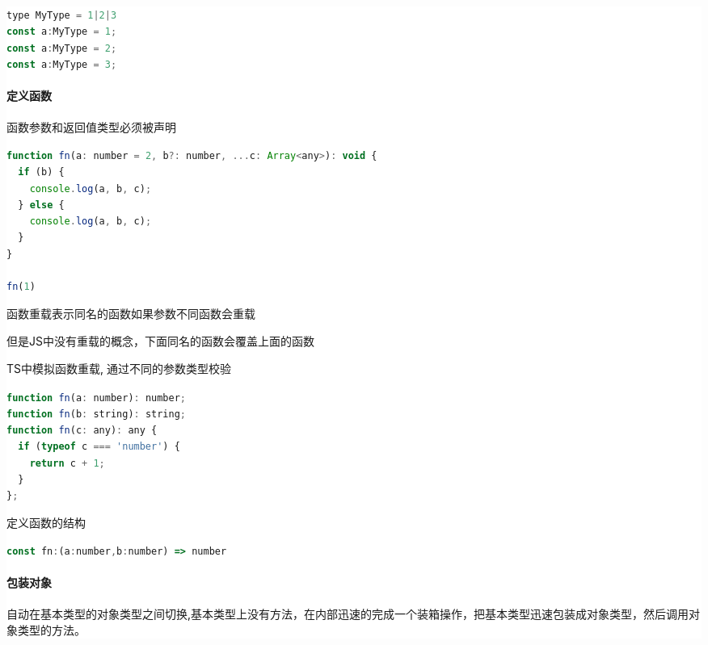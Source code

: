 ```javascript
type MyType = 1|2|3
const a:MyType = 1;
const a:MyType = 2;
const a:MyType = 3;
```

#### 定义函数

函数参数和返回值类型必须被声明

```javascript
function fn(a: number = 2, b?: number, ...c: Array<any>): void {
  if (b) {
    console.log(a, b, c);
  } else {
    console.log(a, b, c);
  }
}

fn(1)
```

函数重载表示同名的函数如果参数不同函数会重载

但是JS中没有重载的概念，下面同名的函数会覆盖上面的函数

TS中模拟函数重载, 通过不同的参数类型校验

```javascript
function fn(a: number): number;
function fn(b: string): string;
function fn(c: any): any {
  if (typeof c === 'number') {
    return c + 1;
  }
};
```

定义函数的结构

```javascript
const fn:(a:number,b:number) => number
```


#### 包装对象

自动在基本类型的对象类型之间切换,基本类型上没有方法，在内部迅速的完成一个装箱操作，把基本类型迅速包装成对象类型，然后调用对象类型的方法。
